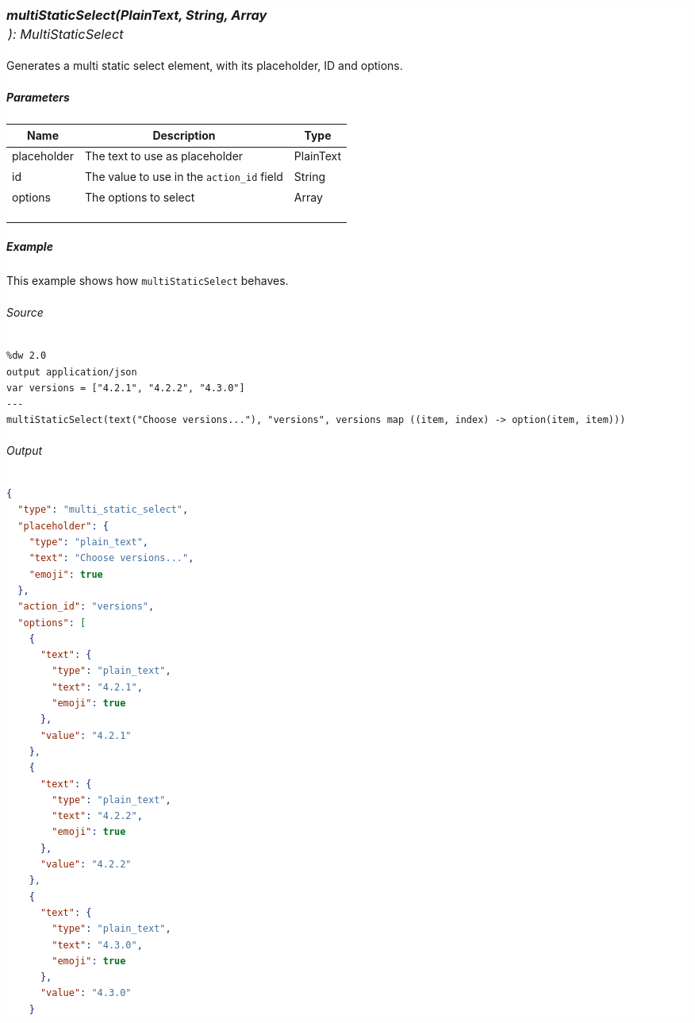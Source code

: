 ### _multiStaticSelect(PlainText, String, Array<Option>): MultiStaticSelect_

Generates a multi static select element, with its placeholder, ID and options.

##### Parameters

| Name   | Description | Type|
|--------|-------------|-----|
| placeholder | The text to use as placeholder | PlainText|
| id | The value to use in the `action_id` field | String|
| options | The options to select | Array<Option>|


##### Example

This example shows how `multiStaticSelect` behaves.

###### Source

```dataweave
%dw 2.0
output application/json
var versions = ["4.2.1", "4.2.2", "4.3.0"]
---
multiStaticSelect(text("Choose versions..."), "versions", versions map ((item, index) -> option(item, item)))
```

###### Output

```json
{
  "type": "multi_static_select",
  "placeholder": {
    "type": "plain_text",
    "text": "Choose versions...",
    "emoji": true
  },
  "action_id": "versions",
  "options": [
    {
      "text": {
        "type": "plain_text",
        "text": "4.2.1",
        "emoji": true
      },
      "value": "4.2.1"
    },
    {
      "text": {
        "type": "plain_text",
        "text": "4.2.2",
        "emoji": true
      },
      "value": "4.2.2"
    },
    {
      "text": {
        "type": "plain_text",
        "text": "4.3.0",
        "emoji": true
      },
      "value": "4.3.0"
    }
```